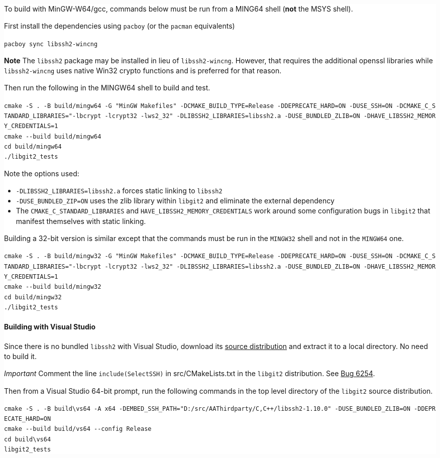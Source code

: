 To build with MinGW-W64/gcc, commands below must be run from a MING64 shell
(**not** the MSYS shell).

First install the dependencies using `pacboy` (or the `pacman` equivalents)

```
pacboy sync libssh2-wincng
```

**Note** The `libssh2` package may be installed in lieu of `libssh2-wincng`.
However, that requires the additional openssl libraries while `libssh2-wincng`
uses native Win32 crypto functions and is preferred for that reason.

Then run the following in the MINGW64 shell to build and test.

```
cmake -S . -B build/mingw64 -G "MinGW Makefiles" -DCMAKE_BUILD_TYPE=Release -DDEPRECATE_HARD=ON -DUSE_SSH=ON -DCMAKE_C_STANDARD_LIBRARIES="-lbcrypt -lcrypt32 -lws2_32" -DLIBSSH2_LIBRARIES=libssh2.a -DUSE_BUNDLED_ZLIB=ON -DHAVE_LIBSSH2_MEMORY_CREDENTIALS=1
cmake --build build/mingw64
cd build/mingw64
./libgit2_tests
```

Note the options used:

* `-DLIBSSH2_LIBRARIES=libssh2.a` forces static linking to `libssh2`
* `-DUSE_BUNDLED_ZIP=ON` uses the zlib library within `libgit2` and eliminate
the external dependency
* The `CMAKE_C_STANDARD_LIBRARIES` and `HAVE_LIBSSH2_MEMORY_CREDENTIALS` work
around some configuration bugs in `libgit2` that manifest themselves with static
linking.

Building a 32-bit version is similar except that the commands must be run
in the `MINGW32` shell and not in the `MINGW64` one.

```
cmake -S . -B build/mingw32 -G "MinGW Makefiles" -DCMAKE_BUILD_TYPE=Release -DDEPRECATE_HARD=ON -DUSE_SSH=ON -DCMAKE_C_STANDARD_LIBRARIES="-lbcrypt -lcrypt32 -lws2_32" -DLIBSSH2_LIBRARIES=libssh2.a -DUSE_BUNDLED_ZLIB=ON -DHAVE_LIBSSH2_MEMORY_CREDENTIALS=1
cmake --build build/mingw32
cd build/mingw32
./libgit2_tests
```

#### Building with Visual Studio

Since there is no bundled `libssh2` with Visual Studio, download its 
[source distribution](https://github.com/libssh2/libssh2/releases) and extract it
to a local directory. No need to build it.

*Important* Comment the line `include(SelectSSH)` in src/CMakeLists.txt in the
`libgit2` distribution. See [Bug 6254](https://github.com/libgit2/libgit2/issues/6254).

Then from a Visual Studio 64-bit prompt, run the following commands in the top
level directory of the `libgit2` source distribution.

```
cmake -S . -B build\vs64 -A x64 -DEMBED_SSH_PATH="D:/src/AAThirdparty/C,C++/libssh2-1.10.0" -DUSE_BUNDLED_ZLIB=ON -DDEPRECATE_HARD=ON
cmake --build build/vs64 --config Release
cd build\vs64
libgit2_tests
```
